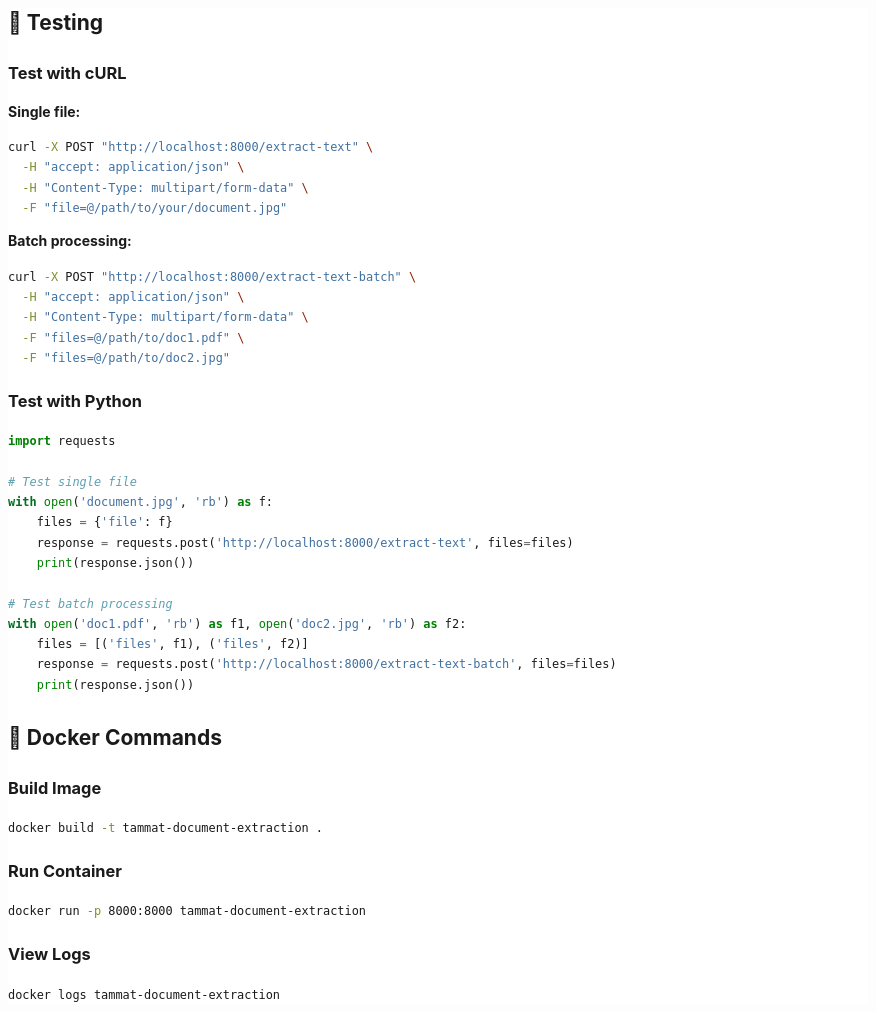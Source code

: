 ## 🧪 Testing

### Test with cURL

**Single file:**
```bash
curl -X POST "http://localhost:8000/extract-text" \
  -H "accept: application/json" \
  -H "Content-Type: multipart/form-data" \
  -F "file=@/path/to/your/document.jpg"
```

**Batch processing:**
```bash
curl -X POST "http://localhost:8000/extract-text-batch" \
  -H "accept: application/json" \
  -H "Content-Type: multipart/form-data" \
  -F "files=@/path/to/doc1.pdf" \
  -F "files=@/path/to/doc2.jpg"
```

### Test with Python

```python
import requests

# Test single file
with open('document.jpg', 'rb') as f:
    files = {'file': f}
    response = requests.post('http://localhost:8000/extract-text', files=files)
    print(response.json())

# Test batch processing
with open('doc1.pdf', 'rb') as f1, open('doc2.jpg', 'rb') as f2:
    files = [('files', f1), ('files', f2)]
    response = requests.post('http://localhost:8000/extract-text-batch', files=files)
    print(response.json())
```

## 🐳 Docker Commands

### Build Image
```bash
docker build -t tammat-document-extraction .
```

### Run Container
```bash
docker run -p 8000:8000 tammat-document-extraction
```

### View Logs
```bash
docker logs tammat-document-extraction
```
